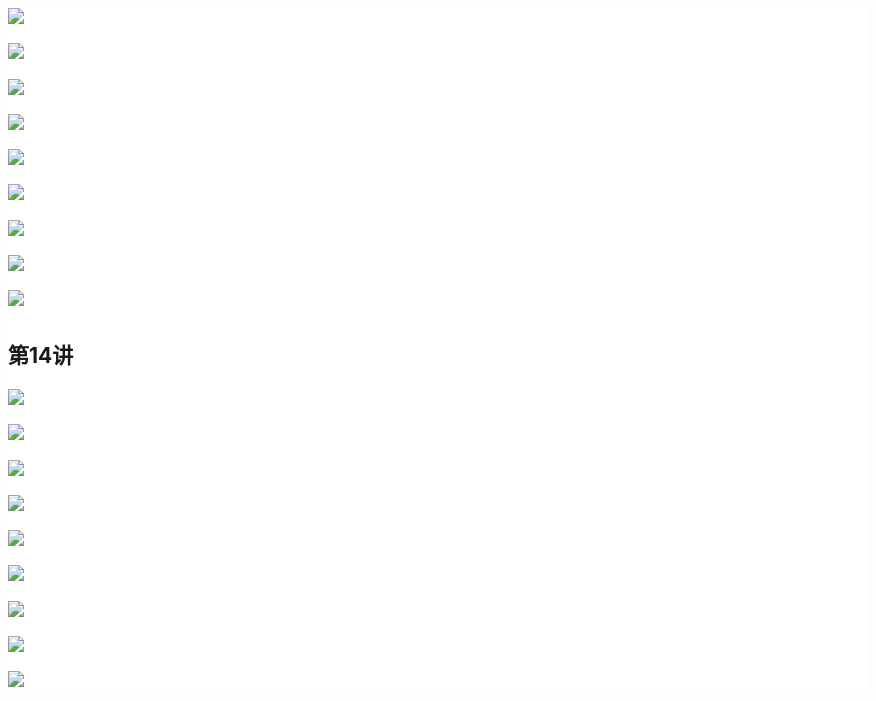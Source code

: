 
![](https://image.wxydejoy.top/ppt/P195.jpg)


![](https://image.wxydejoy.top/ppt/P196.jpg)


![](https://image.wxydejoy.top/ppt/P197.jpg)


![](https://image.wxydejoy.top/ppt/P198.jpg)


![](https://image.wxydejoy.top/ppt/P199.jpg)


![](https://image.wxydejoy.top/ppt/P200.jpg)


![](https://image.wxydejoy.top/ppt/P201.jpg)


![](https://image.wxydejoy.top/ppt/P202.jpg)


![](https://image.wxydejoy.top/ppt/P203.jpg)

## 第14讲

![](https://image.wxydejoy.top/ppt/P204.jpg)


![](https://image.wxydejoy.top/ppt/P205.jpg)


![](https://image.wxydejoy.top/ppt/P206.jpg)


![](https://image.wxydejoy.top/ppt/P207.jpg)


![](https://image.wxydejoy.top/ppt/P208.jpg)


![](https://image.wxydejoy.top/ppt/P209.jpg)


![](https://image.wxydejoy.top/ppt/P210.jpg)


![](https://image.wxydejoy.top/ppt/P211.jpg)


![](https://image.wxydejoy.top/ppt/P212.jpg)
